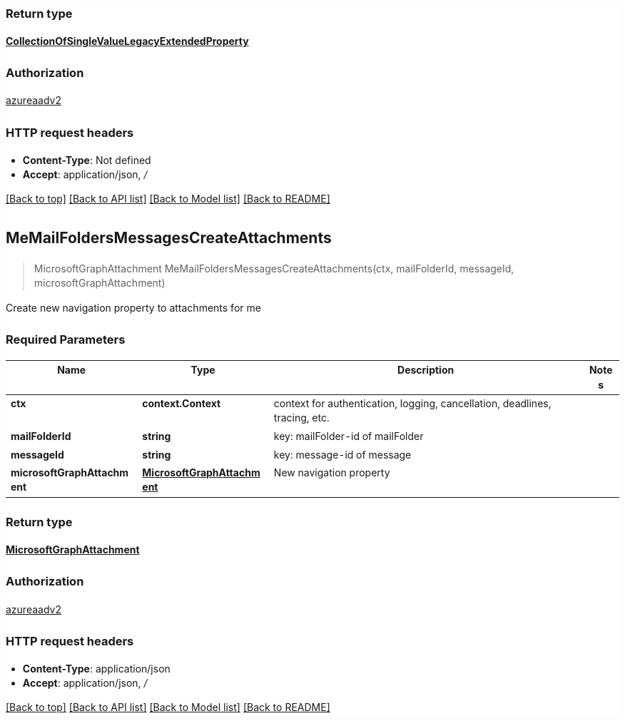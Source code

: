 ### Return type

[**CollectionOfSingleValueLegacyExtendedProperty**](Collection_of_singleValueLegacyExtendedProperty.md)

### Authorization

[azureaadv2](../README.md#azureaadv2)

### HTTP request headers

- **Content-Type**: Not defined
- **Accept**: application/json, */*

[[Back to top]](#) [[Back to API list]](../README.md#documentation-for-api-endpoints)
[[Back to Model list]](../README.md#documentation-for-models)
[[Back to README]](../README.md)


## MeMailFoldersMessagesCreateAttachments

> MicrosoftGraphAttachment MeMailFoldersMessagesCreateAttachments(ctx, mailFolderId, messageId, microsoftGraphAttachment)

Create new navigation property to attachments for me

### Required Parameters


Name | Type | Description  | Notes
------------- | ------------- | ------------- | -------------
**ctx** | **context.Context** | context for authentication, logging, cancellation, deadlines, tracing, etc.
**mailFolderId** | **string**| key: mailFolder-id of mailFolder | 
**messageId** | **string**| key: message-id of message | 
**microsoftGraphAttachment** | [**MicrosoftGraphAttachment**](MicrosoftGraphAttachment.md)| New navigation property | 

### Return type

[**MicrosoftGraphAttachment**](microsoft.graph.attachment.md)

### Authorization

[azureaadv2](../README.md#azureaadv2)

### HTTP request headers

- **Content-Type**: application/json
- **Accept**: application/json, */*

[[Back to top]](#) [[Back to API list]](../README.md#documentation-for-api-endpoints)
[[Back to Model list]](../README.md#documentation-for-models)
[[Back to README]](../README.md)
